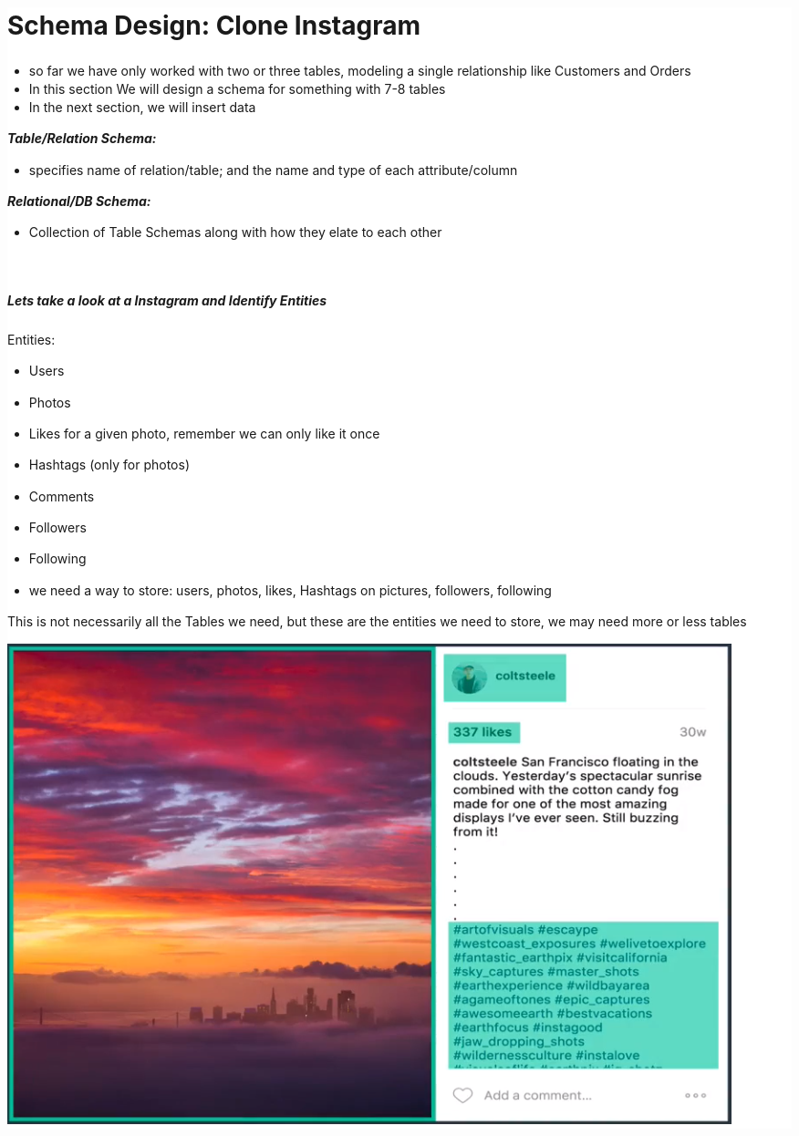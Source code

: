 # Schema Design: Clone Instagram
-  so far we have only worked with two or three tables, modeling a single relationship like Customers and Orders
- In this section We will design a schema for something with 7-8 tables
- In the next section, we will insert data

***Table/Relation Schema:***
- specifies name of relation/table; and the name and type of each attribute/column

***Relational/DB Schema:***
- Collection of Table Schemas along with how they elate to each other

<br>

##### Lets take a look at a Instagram and Identify Entities

Entities:
- Users
- Photos
- Likes for a given photo, remember we can only like it once
- Hashtags (only for photos)
- Comments
- Followers
- Following

- we need a way to store: users, photos, likes, Hashtags on pictures, followers, following

This is not necessarily all the Tables we need, but these are the entities we need to store, we may need more or less tables


![](assets/markdown-img-paste-20200109204022626.png)
